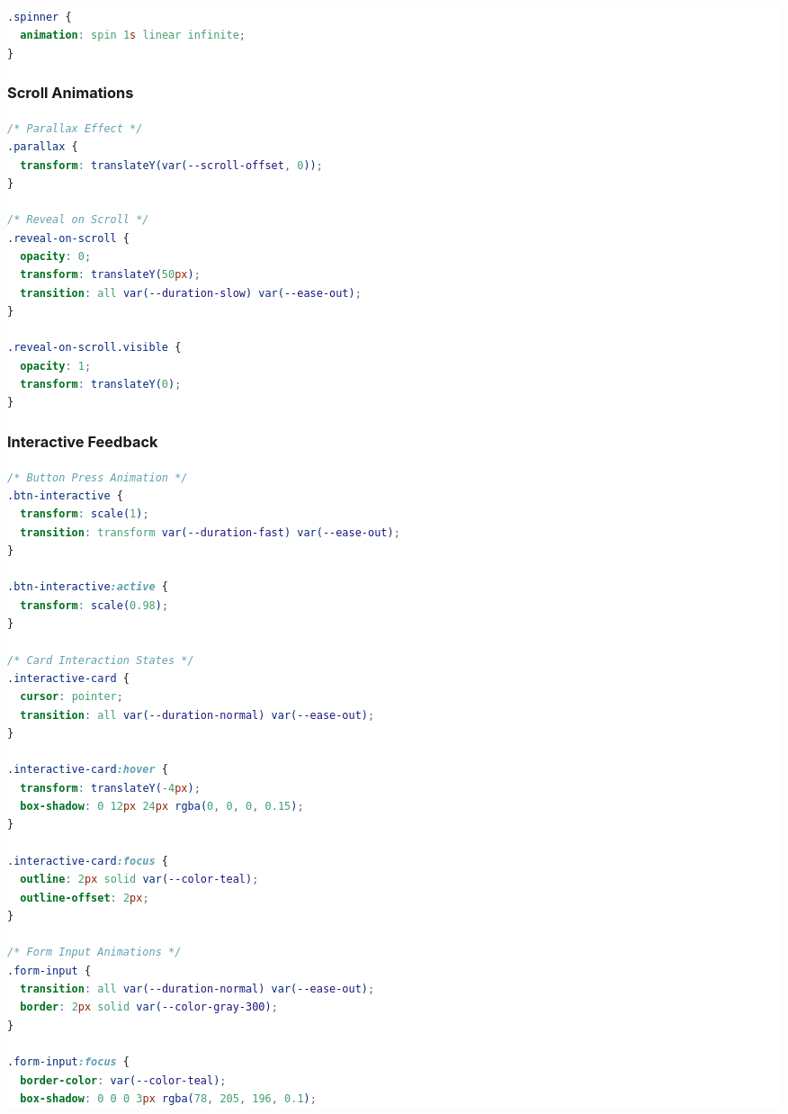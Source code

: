 ```css
.spinner {
  animation: spin 1s linear infinite;
}
```

### Scroll Animations

```css
/* Parallax Effect */
.parallax {
  transform: translateY(var(--scroll-offset, 0));
}

/* Reveal on Scroll */
.reveal-on-scroll {
  opacity: 0;
  transform: translateY(50px);
  transition: all var(--duration-slow) var(--ease-out);
}

.reveal-on-scroll.visible {
  opacity: 1;
  transform: translateY(0);
}
```

### Interactive Feedback

```css
/* Button Press Animation */
.btn-interactive {
  transform: scale(1);
  transition: transform var(--duration-fast) var(--ease-out);
}

.btn-interactive:active {
  transform: scale(0.98);
}

/* Card Interaction States */
.interactive-card {
  cursor: pointer;
  transition: all var(--duration-normal) var(--ease-out);
}

.interactive-card:hover {
  transform: translateY(-4px);
  box-shadow: 0 12px 24px rgba(0, 0, 0, 0.15);
}

.interactive-card:focus {
  outline: 2px solid var(--color-teal);
  outline-offset: 2px;
}

/* Form Input Animations */
.form-input {
  transition: all var(--duration-normal) var(--ease-out);
  border: 2px solid var(--color-gray-300);
}

.form-input:focus {
  border-color: var(--color-teal);
  box-shadow: 0 0 0 3px rgba(78, 205, 196, 0.1);
```